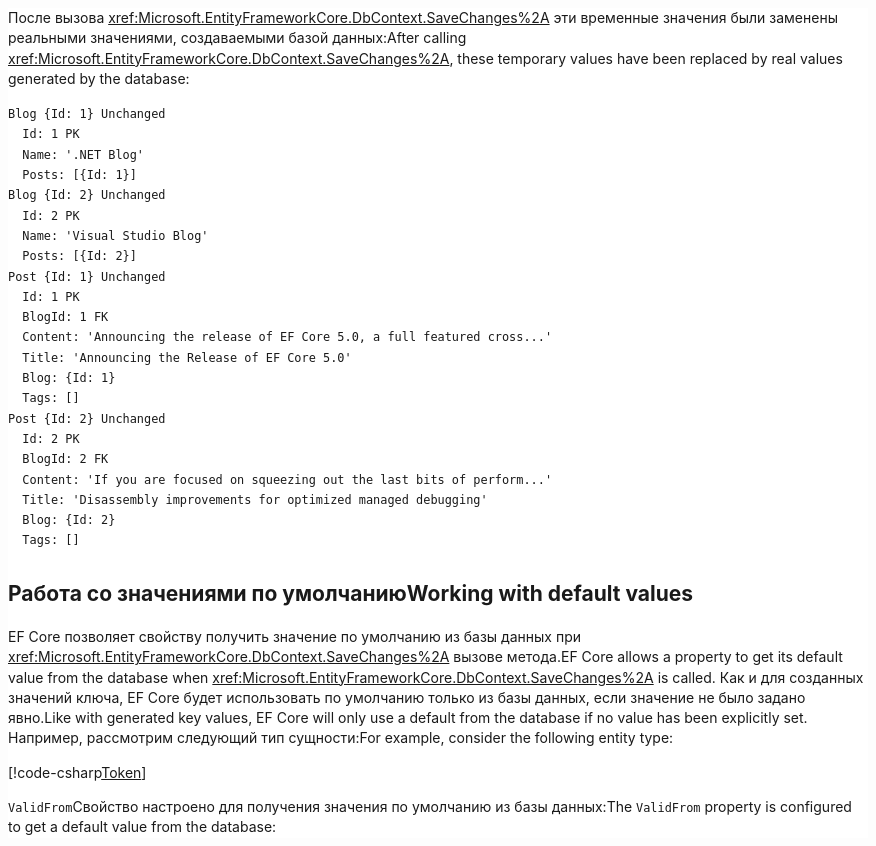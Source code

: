 <span data-ttu-id="2e04b-216">После вызова <xref:Microsoft.EntityFrameworkCore.DbContext.SaveChanges%2A> эти временные значения были заменены реальными значениями, создаваемыми базой данных:</span><span class="sxs-lookup"><span data-stu-id="2e04b-216">After calling <xref:Microsoft.EntityFrameworkCore.DbContext.SaveChanges%2A>, these temporary values have been replaced by real values generated by the database:</span></span>

```output
Blog {Id: 1} Unchanged
  Id: 1 PK
  Name: '.NET Blog'
  Posts: [{Id: 1}]
Blog {Id: 2} Unchanged
  Id: 2 PK
  Name: 'Visual Studio Blog'
  Posts: [{Id: 2}]
Post {Id: 1} Unchanged
  Id: 1 PK
  BlogId: 1 FK
  Content: 'Announcing the release of EF Core 5.0, a full featured cross...'
  Title: 'Announcing the Release of EF Core 5.0'
  Blog: {Id: 1}
  Tags: []
Post {Id: 2} Unchanged
  Id: 2 PK
  BlogId: 2 FK
  Content: 'If you are focused on squeezing out the last bits of perform...'
  Title: 'Disassembly improvements for optimized managed debugging'
  Blog: {Id: 2}
  Tags: []
```

## <a name="working-with-default-values"></a><span data-ttu-id="2e04b-217">Работа со значениями по умолчанию</span><span class="sxs-lookup"><span data-stu-id="2e04b-217">Working with default values</span></span>

<span data-ttu-id="2e04b-218">EF Core позволяет свойству получить значение по умолчанию из базы данных при <xref:Microsoft.EntityFrameworkCore.DbContext.SaveChanges%2A> вызове метода.</span><span class="sxs-lookup"><span data-stu-id="2e04b-218">EF Core allows a property to get its default value from the database when <xref:Microsoft.EntityFrameworkCore.DbContext.SaveChanges%2A> is called.</span></span> <span data-ttu-id="2e04b-219">Как и для созданных значений ключа, EF Core будет использовать по умолчанию только из базы данных, если значение не было задано явно.</span><span class="sxs-lookup"><span data-stu-id="2e04b-219">Like with generated key values, EF Core will only use a default from the database if no value has been explicitly set.</span></span> <span data-ttu-id="2e04b-220">Например, рассмотрим следующий тип сущности:</span><span class="sxs-lookup"><span data-stu-id="2e04b-220">For example, consider the following entity type:</span></span>


[!code-csharp[Token](../../../samples/core/ChangeTracking/AdditionalChangeTrackingFeatures/DefaultValueSamples.cs?name=Token)]

<span data-ttu-id="2e04b-221">`ValidFrom`Свойство настроено для получения значения по умолчанию из базы данных:</span><span class="sxs-lookup"><span data-stu-id="2e04b-221">The `ValidFrom` property is configured to get a default value from the database:</span></span>
